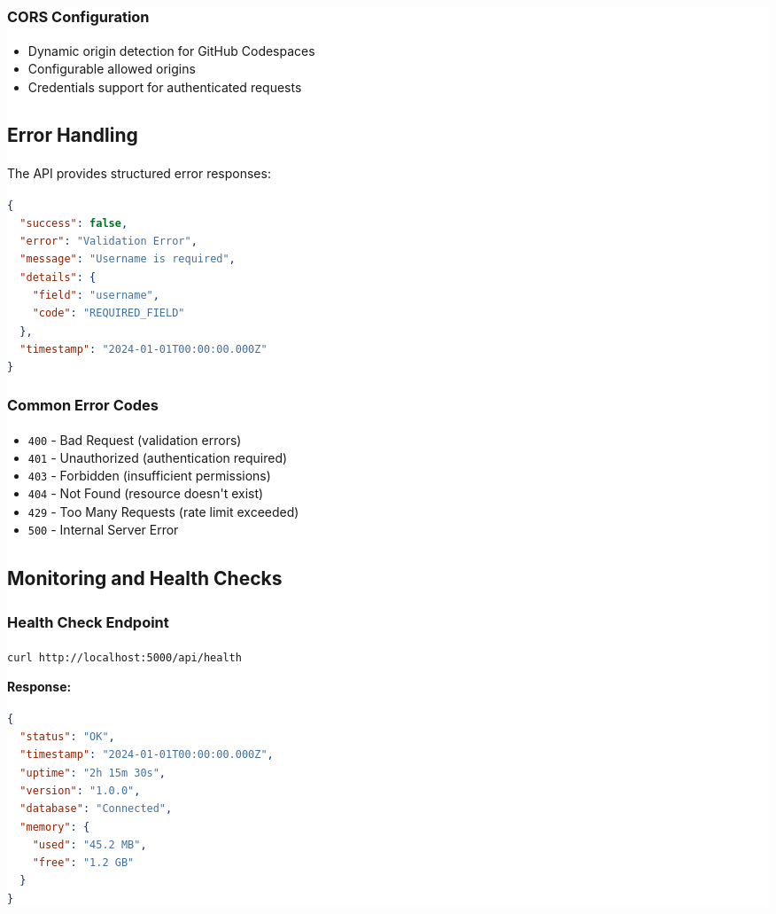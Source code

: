 ### CORS Configuration
- Dynamic origin detection for GitHub Codespaces
- Configurable allowed origins
- Credentials support for authenticated requests

## Error Handling

The API provides structured error responses:

```json
{
  "success": false,
  "error": "Validation Error",
  "message": "Username is required",
  "details": {
    "field": "username",
    "code": "REQUIRED_FIELD"
  },
  "timestamp": "2024-01-01T00:00:00.000Z"
}
```

### Common Error Codes
- `400` - Bad Request (validation errors)
- `401` - Unauthorized (authentication required)
- `403` - Forbidden (insufficient permissions)
- `404` - Not Found (resource doesn't exist)
- `429` - Too Many Requests (rate limit exceeded)
- `500` - Internal Server Error

## Monitoring and Health Checks

### Health Check Endpoint
```bash
curl http://localhost:5000/api/health
```

**Response:**
```json
{
  "status": "OK",
  "timestamp": "2024-01-01T00:00:00.000Z",
  "uptime": "2h 15m 30s",
  "version": "1.0.0",
  "database": "Connected",
  "memory": {
    "used": "45.2 MB",
    "free": "1.2 GB"
  }
}
```
